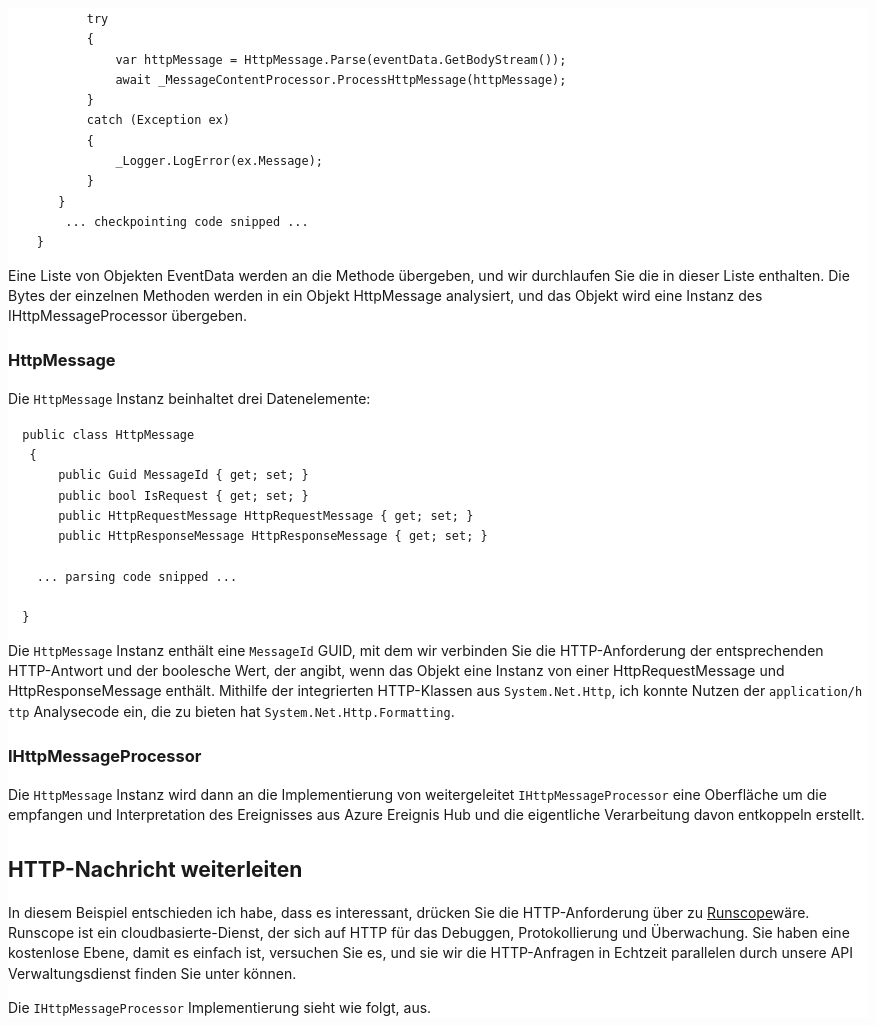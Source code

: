                try
               {
                   var httpMessage = HttpMessage.Parse(eventData.GetBodyStream());
                   await _MessageContentProcessor.ProcessHttpMessage(httpMessage);
               }
               catch (Exception ex)
               {
                   _Logger.LogError(ex.Message);
               }
           }
            ... checkpointing code snipped ...
        }

Eine Liste von Objekten EventData werden an die Methode übergeben, und wir durchlaufen Sie die in dieser Liste enthalten. Die Bytes der einzelnen Methoden werden in ein Objekt HttpMessage analysiert, und das Objekt wird eine Instanz des IHttpMessageProcessor übergeben.

### <a name="httpmessage"></a>HttpMessage
Die `HttpMessage` Instanz beinhaltet drei Datenelemente:

      public class HttpMessage
       {
           public Guid MessageId { get; set; }
           public bool IsRequest { get; set; }
           public HttpRequestMessage HttpRequestMessage { get; set; }
           public HttpResponseMessage HttpResponseMessage { get; set; }

        ... parsing code snipped ...

      }

Die `HttpMessage` Instanz enthält eine `MessageId` GUID, mit dem wir verbinden Sie die HTTP-Anforderung der entsprechenden HTTP-Antwort und der boolesche Wert, der angibt, wenn das Objekt eine Instanz von einer HttpRequestMessage und HttpResponseMessage enthält. Mithilfe der integrierten HTTP-Klassen aus `System.Net.Http`, ich konnte Nutzen der `application/http` Analysecode ein, die zu bieten hat `System.Net.Http.Formatting`.  

### <a name="ihttpmessageprocessor"></a>IHttpMessageProcessor
Die `HttpMessage` Instanz wird dann an die Implementierung von weitergeleitet `IHttpMessageProcessor` eine Oberfläche um die empfangen und Interpretation des Ereignisses aus Azure Ereignis Hub und die eigentliche Verarbeitung davon entkoppeln erstellt.


## <a name="forwarding-the-http-message"></a>HTTP-Nachricht weiterleiten
In diesem Beispiel entschieden ich habe, dass es interessant, drücken Sie die HTTP-Anforderung über zu [Runscope](http://www.runscope.com)wäre. Runscope ist ein cloudbasierte-Dienst, der sich auf HTTP für das Debuggen, Protokollierung und Überwachung. Sie haben eine kostenlose Ebene, damit es einfach ist, versuchen Sie es, und sie wir die HTTP-Anfragen in Echtzeit parallelen durch unsere API Verwaltungsdienst finden Sie unter können.

Die `IHttpMessageProcessor` Implementierung sieht wie folgt, aus.
